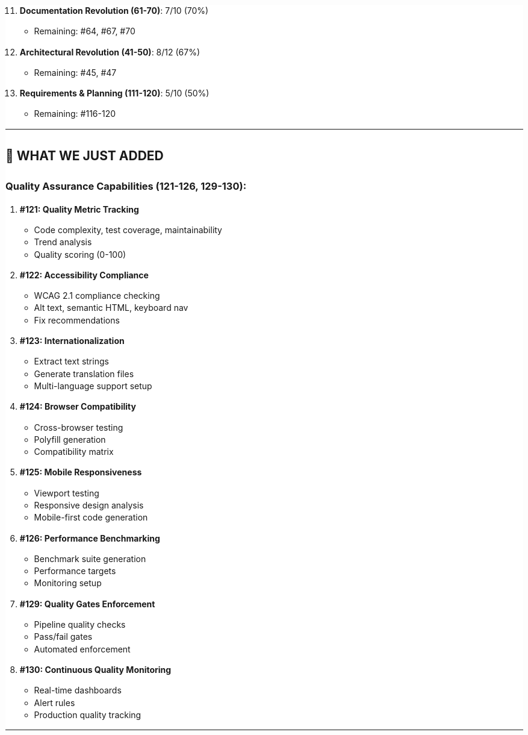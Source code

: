 11. **Documentation Revolution (61-70)**: 7/10 (70%)
    - Remaining: #64, #67, #70

12. **Architectural Revolution (41-50)**: 8/12 (67%)
    - Remaining: #45, #47

13. **Requirements & Planning (111-120)**: 5/10 (50%)
    - Remaining: #116-120

---

## 🎯 **WHAT WE JUST ADDED**

### Quality Assurance Capabilities (121-126, 129-130):

1. **#121: Quality Metric Tracking**
   - Code complexity, test coverage, maintainability
   - Trend analysis
   - Quality scoring (0-100)

2. **#122: Accessibility Compliance**
   - WCAG 2.1 compliance checking
   - Alt text, semantic HTML, keyboard nav
   - Fix recommendations

3. **#123: Internationalization**
   - Extract text strings
   - Generate translation files
   - Multi-language support setup

4. **#124: Browser Compatibility**
   - Cross-browser testing
   - Polyfill generation
   - Compatibility matrix

5. **#125: Mobile Responsiveness**
   - Viewport testing
   - Responsive design analysis
   - Mobile-first code generation

6. **#126: Performance Benchmarking**
   - Benchmark suite generation
   - Performance targets
   - Monitoring setup

7. **#129: Quality Gates Enforcement**
   - Pipeline quality checks
   - Pass/fail gates
   - Automated enforcement

8. **#130: Continuous Quality Monitoring**
   - Real-time dashboards
   - Alert rules
   - Production quality tracking

---